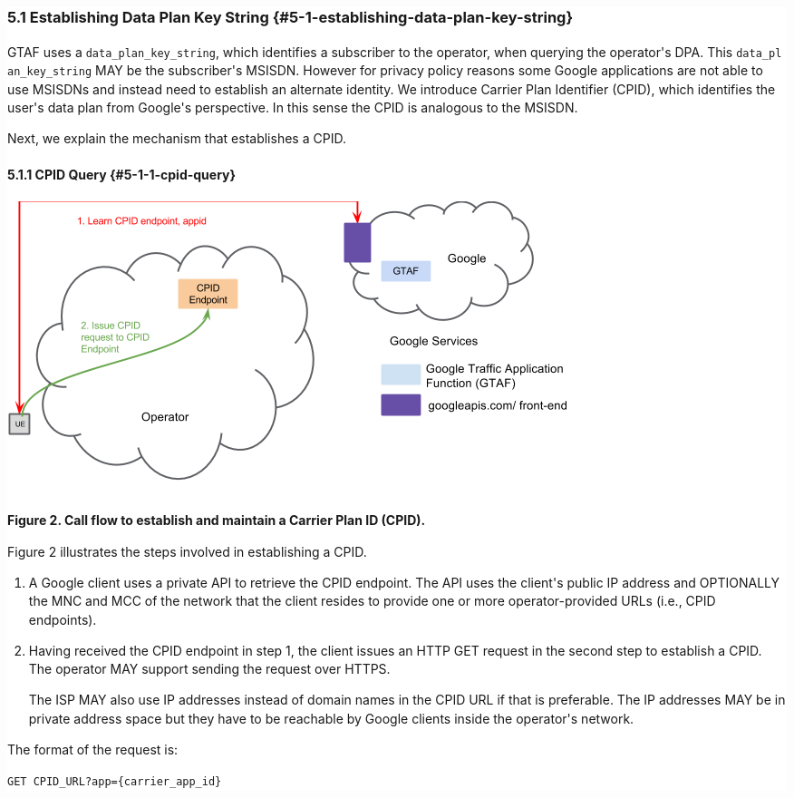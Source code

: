 ### 5.1 Establishing Data Plan Key String {#5-1-establishing-data-plan-key-string}

GTAF uses a `data_plan_key_string`, which identifies a subscriber to the
operator, when querying the operator's DPA. This `data_plan_key_string` MAY be
the subscriber's MSISDN. However for privacy policy reasons some Google
applications are not able to use MSISDNs and instead need to establish an
alternate identity. We introduce Carrier Plan Identifier (CPID), which
identifies the user's data plan from Google's perspective. In this sense the
CPID is analogous to the MSISDN.

Next, we explain the mechanism that establishes a CPID.

#### 5.1.1 CPID Query {#5-1-1-cpid-query}

![CPID](https://github.com/aterzis-google/data-plan-api/blob/master/Data%20Plan%20API%20CPID.png)

**Figure 2. Call flow to establish and maintain a Carrier Plan ID (CPID).**

Figure 2 illustrates the steps involved in establishing a CPID.

1.  A Google client uses a private API to retrieve the CPID endpoint. The API
    uses the client's public IP address and OPTIONALLY the MNC and MCC of the
    network that the client resides to provide one or more operator-provided
    URLs (i.e., CPID endpoints).
1.  Having received the CPID endpoint in step 1, the client issues an HTTP GET
    request in the second step to establish a CPID. The operator MAY support
    sending the request over HTTPS.

    The ISP MAY also use IP addresses instead of domain names in the CPID URL if
    that is preferable. The IP addresses MAY be in private address space but
    they have to be reachable by Google clients inside the operator's network.

The format of the request is:

```
GET CPID_URL?app={carrier_app_id}
```
